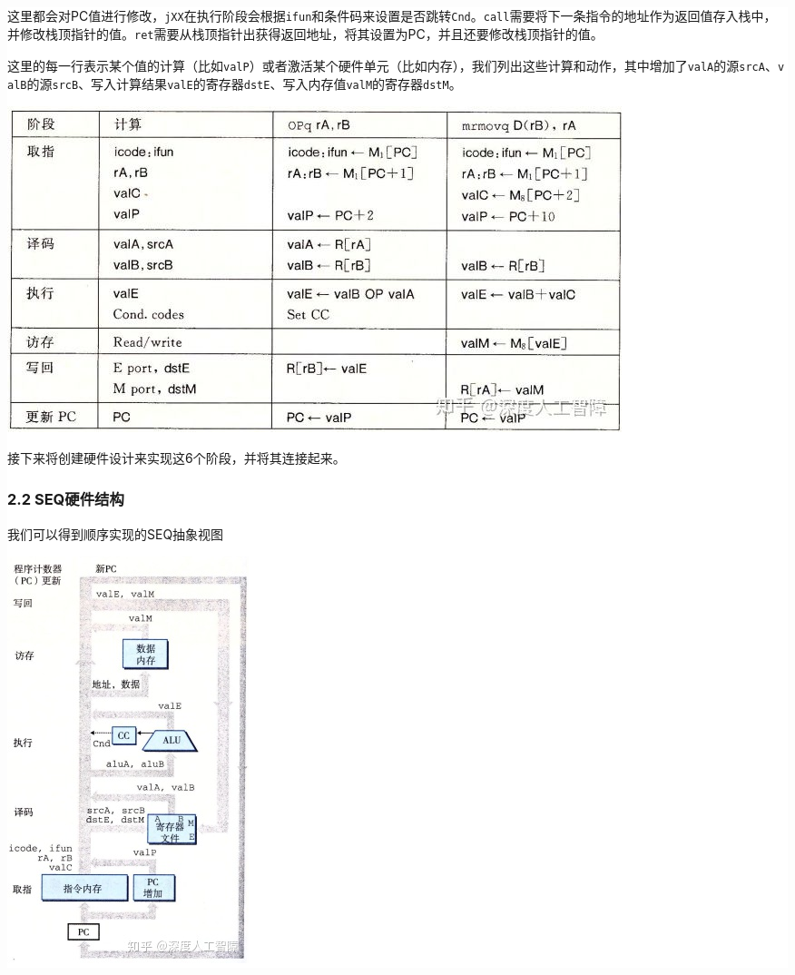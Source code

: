 这里都会对PC值进行修改，`jXX`在执行阶段会根据`ifun`和条件码来设置是否跳转`Cnd`。`call`需要将下一条指令的地址作为返回值存入栈中，并修改栈顶指针的值。`ret`需要从栈顶指针出获得返回地址，将其设置为PC，并且还要修改栈顶指针的值。

这里的每一行表示某个值的计算（比如`valP`）或者激活某个硬件单元（比如内存），我们列出这些计算和动作，其中增加了`valA`的源`srcA`、`valB`的源`srcB`、写入计算结果`valE`的寄存器`dstE`、写入内存值`valM`的寄存器`dstM`。

![img](pics/v2-43fe5446e60a20073633e16f7ede14b0_720w.jpg)

接下来将创建硬件设计来实现这6个阶段，并将其连接起来。

### 2.2 SEQ硬件结构

我们可以得到顺序实现的SEQ抽象视图

![img](pics/v2-7bc4c0445975a2aa00465089e82ceb90_720w.jpg)
